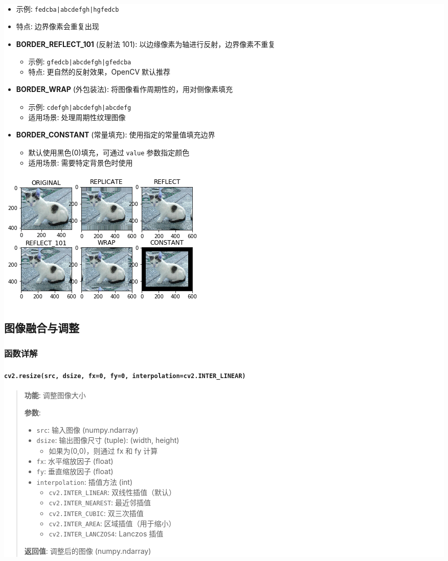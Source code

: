   - 示例: `fedcba|abcdefgh|hgfedcb`
  - 特点: 边界像素会重复出现

- **BORDER_REFLECT_101** (反射法 101): 以边缘像素为轴进行反射，边界像素不重复

  - 示例: `gfedcb|abcdefgh|gfedcba`
  - 特点: 更自然的反射效果，OpenCV 默认推荐

- **BORDER_WRAP** (外包装法): 将图像看作周期性的，用对侧像素填充

  - 示例: `cdefgh|abcdefgh|abcdefg`
  - 适用场景: 处理周期性纹理图像

- **BORDER_CONSTANT** (常量填充): 使用指定的常量值填充边界
  - 默认使用黑色(0)填充，可通过 `value` 参数指定颜色
  - 适用场景: 需要特定背景色时使用

![边界填充示例](/public/images/notes/opencv/图像基本操作_34_0.png)

## 图像融合与调整

### 函数详解

#### `cv2.resize(src, dsize, fx=0, fy=0, interpolation=cv2.INTER_LINEAR)`

> **功能**: 调整图像大小
>
> **参数**:
>
> - `src`: 输入图像 (numpy.ndarray)
> - `dsize`: 输出图像尺寸 (tuple): (width, height)
>   - 如果为(0,0)，则通过 fx 和 fy 计算
> - `fx`: 水平缩放因子 (float)
> - `fy`: 垂直缩放因子 (float)
> - `interpolation`: 插值方法 (int)
>   - `cv2.INTER_LINEAR`: 双线性插值（默认）
>   - `cv2.INTER_NEAREST`: 最近邻插值
>   - `cv2.INTER_CUBIC`: 双三次插值
>   - `cv2.INTER_AREA`: 区域插值（用于缩小）
>   - `cv2.INTER_LANCZOS4`: Lanczos 插值
>
> **返回值**: 调整后的图像 (numpy.ndarray)
